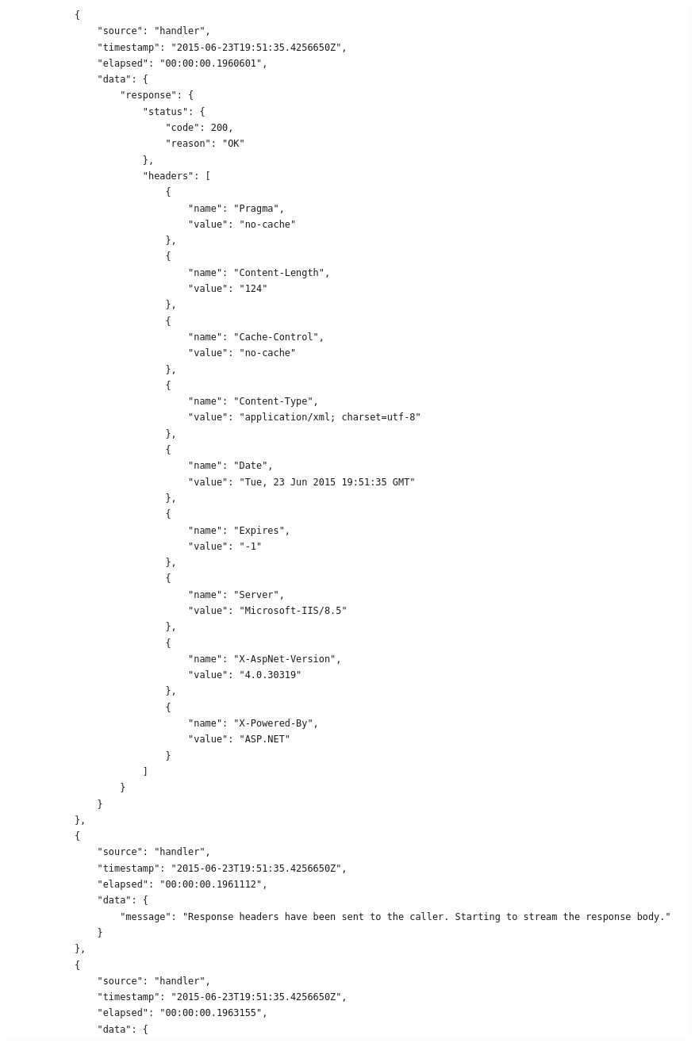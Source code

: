                 {
                    "source": "handler",
                    "timestamp": "2015-06-23T19:51:35.4256650Z",
                    "elapsed": "00:00:00.1960601",
                    "data": {
                        "response": {
                            "status": {
                                "code": 200,
                                "reason": "OK"
                            },
                            "headers": [
                                {
                                    "name": "Pragma",
                                    "value": "no-cache"
                                },
                                {
                                    "name": "Content-Length",
                                    "value": "124"
                                },
                                {
                                    "name": "Cache-Control",
                                    "value": "no-cache"
                                },
                                {
                                    "name": "Content-Type",
                                    "value": "application/xml; charset=utf-8"
                                },
                                {
                                    "name": "Date",
                                    "value": "Tue, 23 Jun 2015 19:51:35 GMT"
                                },
                                {
                                    "name": "Expires",
                                    "value": "-1"
                                },
                                {
                                    "name": "Server",
                                    "value": "Microsoft-IIS/8.5"
                                },
                                {
                                    "name": "X-AspNet-Version",
                                    "value": "4.0.30319"
                                },
                                {
                                    "name": "X-Powered-By",
                                    "value": "ASP.NET"
                                }
                            ]
                        }
                    }
                },
                {
                    "source": "handler",
                    "timestamp": "2015-06-23T19:51:35.4256650Z",
                    "elapsed": "00:00:00.1961112",
                    "data": {
                        "message": "Response headers have been sent to the caller. Starting to stream the response body."
                    }
                },
                {
                    "source": "handler",
                    "timestamp": "2015-06-23T19:51:35.4256650Z",
                    "elapsed": "00:00:00.1963155",
                    "data": {